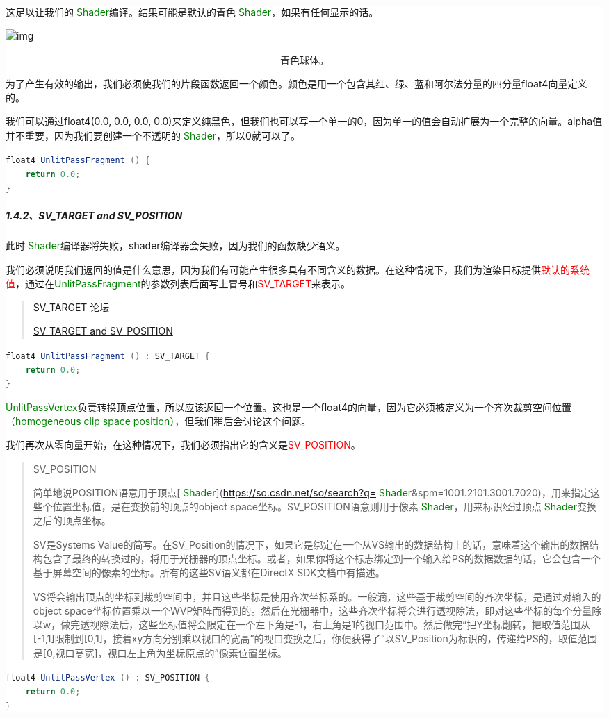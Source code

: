 这足以让我们的<font color="green">  Shader</font>编译。结果可能是默认的青色<font color="green">  Shader</font>，如果有任何显示的话。

![img](https://catlikecoding.com/unity/tutorials/custom-srp/draw-calls/shaders/cyan-sphere.png)

<center>青色球体。</center>

为了产生有效的输出，我们必须使我们的片段函数返回一个颜色。颜色是用一个包含其红、绿、蓝和阿尔法分量的四分量float4向量定义的。

我们可以通过float4(0.0, 0.0, 0.0, 0.0)来定义纯黑色，但我们也可以写一个单一的0，因为单一的值会自动扩展为一个完整的向量。alpha值并不重要，因为我们要创建一个不透明的<font color="green">  Shader</font>，所以0就可以了。

```c#
float4 UnlitPassFragment () {
	return 0.0;
}
```

##### 1.4.2、SV_TARGET and SV_POSITION

此时<font color="green">  Shader</font>编译器将失败，shader编译器会失败，因为我们的函数缺少语义。

我们必须说明我们返回的值是什么意思，因为我们有可能产生很多具有不同含义的数据。在这种情况下，我们为渲染目标提供<font color="red">默认的系统值</font>，通过在<font color="green">UnlitPassFragment</font>的参数列表后面写上冒号和<font color="red">SV_TARGET</font>来表示。

>   [SV_TARGET](https://docs.unity3d.com/cn/2021.1/Manual/SL-ShaderSemantics.html)   [论坛](https://forum.unity.com/threads/very-simple-question-about-fragment-function.482942/)
>
>   [SV_TARGET and SV_POSITION](https://learn.microsoft.com/en-us/windows/win32/direct3dhlsl/dx-graphics-hlsl-semantics)

```glsl
float4 UnlitPassFragment () : SV_TARGET {
	return 0.0;
}
```

<font color="green">UnlitPassVertex</font>负责转换顶点位置，所以应该返回一个位置。这也是一个float4的向量，因为它必须被定义为一个齐次裁剪空间位置<font color="green">（homogeneous clip space position）</font>，但我们稍后会讨论这个问题。

我们再次从零向量开始，在这种情况下，我们必须指出它的含义是<font color="red">SV_POSITION</font>。

>   SV_POSITION
>
>   简单地说POSITION语意用于顶点[<font color="green">  Shader</font>](https://so.csdn.net/so/search?q=<font color="green">  Shader</font>&spm=1001.2101.3001.7020)，用来指定这些个位置坐标值，是在变换前的顶点的object space坐标。SV_POSITION语意则用于像素<font color="green">  Shader</font>，用来标识经过顶点<font color="green">  Shader</font>变换之后的顶点坐标。
>
>   SV是Systems Value的简写。在SV_Position的情况下，如果它是绑定在一个从VS输出的数据结构上的话，意味着这个输出的数据结构包含了最终的转换过的，将用于光栅器的顶点坐标。或者，如果你将这个标志绑定到一个输入给PS的数据数据的话，它会包含一个基于屏幕空间的像素的坐标。所有的这些SV语义都在DirectX SDK文档中有描述。
>
>
>   VS将会输出顶点的坐标到裁剪空间中，并且这些坐标是使用齐次坐标系的。一般滴，这些基于裁剪空间的齐次坐标，是通过对输入的object space坐标位置乘以一个WVP矩阵而得到的。然后在光栅器中，这些齐次坐标将会进行透视除法，即对这些坐标的每个分量除以w，做完透视除法后，这些坐标值将会限定在一个左下角是-1，右上角是1的视口范围中。然后做完“把Y坐标翻转，把取值范围从[-1,1]限制到[0,1]，接着xy方向分别乘以视口的宽高”的视口变换之后，你便获得了“以SV_Position为标识的，传递给PS的，取值范围是[0,视口高宽]，视口左上角为坐标原点的”像素位置坐标。

```glsl
float4 UnlitPassVertex () : SV_POSITION {
	return 0.0;
}
```
